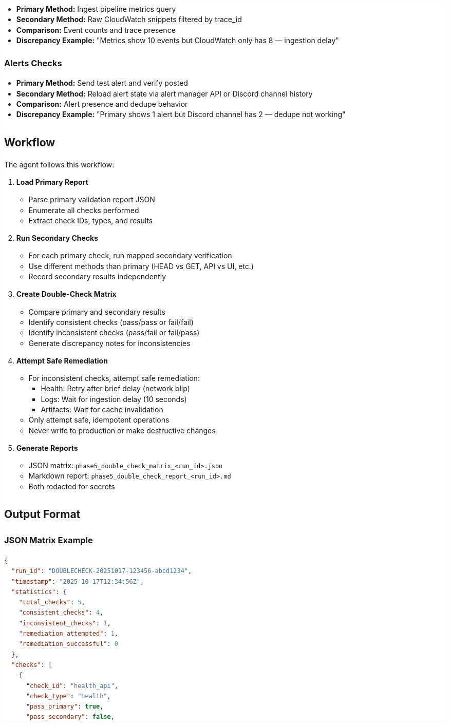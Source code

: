 - **Primary Method:** Ingest pipeline metrics query
- **Secondary Method:** Raw CloudWatch snippets filtered by trace_id
- **Comparison:** Event counts and trace presence
- **Discrepancy Example:** "Metrics show 10 events but CloudWatch only has 8 — ingestion delay"

### Alerts Checks

- **Primary Method:** Send test alert and verify posted
- **Secondary Method:** Reload alert state via alert manager API or Discord channel history
- **Comparison:** Alert presence and dedupe behavior
- **Discrepancy Example:** "Primary shows 1 alert but Discord channel has 2 — dedupe not working"

## Workflow

The agent follows this workflow:

1. **Load Primary Report**
   - Parse primary validation report JSON
   - Enumerate all checks performed
   - Extract check IDs, types, and results

2. **Run Secondary Checks**
   - For each primary check, run mapped secondary verification
   - Use different methods than primary (HEAD vs GET, API vs UI, etc.)
   - Record secondary results independently

3. **Create Double-Check Matrix**
   - Compare primary and secondary results
   - Identify consistent checks (pass/pass or fail/fail)
   - Identify inconsistent checks (pass/fail or fail/pass)
   - Generate discrepancy notes for inconsistencies

4. **Attempt Safe Remediation**
   - For inconsistent checks, attempt safe remediation:
     - Health: Retry after brief delay (network blip)
     - Logs: Wait for ingestion delay (10 seconds)
     - Artifacts: Wait for cache invalidation
   - Only attempt safe, idempotent operations
   - Never write to production or make destructive changes

5. **Generate Reports**
   - JSON matrix: `phase5_double_check_matrix_<run_id>.json`
   - Markdown report: `phase5_double_check_report_<run_id>.md`
   - Both redacted for secrets

## Output Format

### JSON Matrix Example

```json
{
  "run_id": "DOUBLECHECK-20251017-123456-abcd1234",
  "timestamp": "2025-10-17T12:34:56Z",
  "statistics": {
    "total_checks": 5,
    "consistent_checks": 4,
    "inconsistent_checks": 1,
    "remediation_attempted": 1,
    "remediation_successful": 0
  },
  "checks": [
    {
      "check_id": "health_api",
      "check_type": "health",
      "pass_primary": true,
      "pass_secondary": false,
```